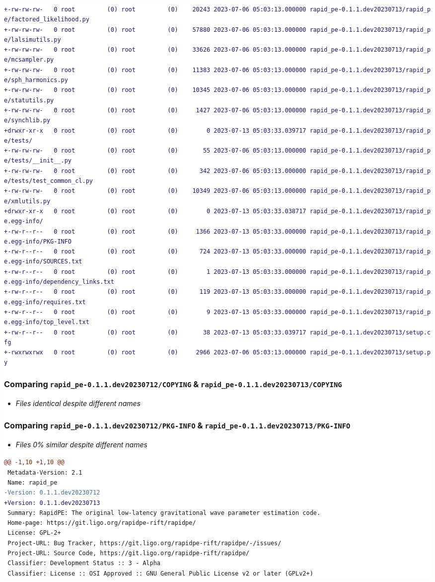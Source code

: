 ```diff
+-rw-rw-rw-   0 root         (0) root         (0)    20243 2023-07-06 05:03:13.000000 rapid_pe-0.1.1.dev20230713/rapid_pe/factored_likelihood.py
+-rw-rw-rw-   0 root         (0) root         (0)    57880 2023-07-06 05:03:13.000000 rapid_pe-0.1.1.dev20230713/rapid_pe/lalsimutils.py
+-rw-rw-rw-   0 root         (0) root         (0)    33626 2023-07-06 05:03:13.000000 rapid_pe-0.1.1.dev20230713/rapid_pe/mcsampler.py
+-rw-rw-rw-   0 root         (0) root         (0)    11383 2023-07-06 05:03:13.000000 rapid_pe-0.1.1.dev20230713/rapid_pe/sph_harmonics.py
+-rw-rw-rw-   0 root         (0) root         (0)    10345 2023-07-06 05:03:13.000000 rapid_pe-0.1.1.dev20230713/rapid_pe/statutils.py
+-rw-rw-rw-   0 root         (0) root         (0)     1427 2023-07-06 05:03:13.000000 rapid_pe-0.1.1.dev20230713/rapid_pe/synchlib.py
+drwxr-xr-x   0 root         (0) root         (0)        0 2023-07-13 05:03:33.039717 rapid_pe-0.1.1.dev20230713/rapid_pe/tests/
+-rw-rw-rw-   0 root         (0) root         (0)       55 2023-07-06 05:03:13.000000 rapid_pe-0.1.1.dev20230713/rapid_pe/tests/__init__.py
+-rw-rw-rw-   0 root         (0) root         (0)      342 2023-07-06 05:03:13.000000 rapid_pe-0.1.1.dev20230713/rapid_pe/tests/test_common_cl.py
+-rw-rw-rw-   0 root         (0) root         (0)    10349 2023-07-06 05:03:13.000000 rapid_pe-0.1.1.dev20230713/rapid_pe/xmlutils.py
+drwxr-xr-x   0 root         (0) root         (0)        0 2023-07-13 05:03:33.038717 rapid_pe-0.1.1.dev20230713/rapid_pe.egg-info/
+-rw-r--r--   0 root         (0) root         (0)     1366 2023-07-13 05:03:33.000000 rapid_pe-0.1.1.dev20230713/rapid_pe.egg-info/PKG-INFO
+-rw-r--r--   0 root         (0) root         (0)      724 2023-07-13 05:03:33.000000 rapid_pe-0.1.1.dev20230713/rapid_pe.egg-info/SOURCES.txt
+-rw-r--r--   0 root         (0) root         (0)        1 2023-07-13 05:03:33.000000 rapid_pe-0.1.1.dev20230713/rapid_pe.egg-info/dependency_links.txt
+-rw-r--r--   0 root         (0) root         (0)      119 2023-07-13 05:03:33.000000 rapid_pe-0.1.1.dev20230713/rapid_pe.egg-info/requires.txt
+-rw-r--r--   0 root         (0) root         (0)        9 2023-07-13 05:03:33.000000 rapid_pe-0.1.1.dev20230713/rapid_pe.egg-info/top_level.txt
+-rw-r--r--   0 root         (0) root         (0)       38 2023-07-13 05:03:33.039717 rapid_pe-0.1.1.dev20230713/setup.cfg
+-rwxrwxrwx   0 root         (0) root         (0)     2966 2023-07-06 05:03:13.000000 rapid_pe-0.1.1.dev20230713/setup.py
```

### Comparing `rapid_pe-0.1.1.dev20230712/COPYING` & `rapid_pe-0.1.1.dev20230713/COPYING`

 * *Files identical despite different names*

### Comparing `rapid_pe-0.1.1.dev20230712/PKG-INFO` & `rapid_pe-0.1.1.dev20230713/PKG-INFO`

 * *Files 0% similar despite different names*

```diff
@@ -1,10 +1,10 @@
 Metadata-Version: 2.1
 Name: rapid_pe
-Version: 0.1.1.dev20230712
+Version: 0.1.1.dev20230713
 Summary: RapidPE: The original low-latency gravitational wave parameter estimation code.
 Home-page: https://git.ligo.org/rapidpe-rift/rapidpe/
 License: GPL-2+
 Project-URL: Bug Tracker, https://git.ligo.org/rapidpe-rift/rapidpe/-/issues/
 Project-URL: Source Code, https://git.ligo.org/rapidpe-rift/rapidpe/
 Classifier: Development Status :: 3 - Alpha
 Classifier: License :: OSI Approved :: GNU General Public License v2 or later (GPLv2+)
```
